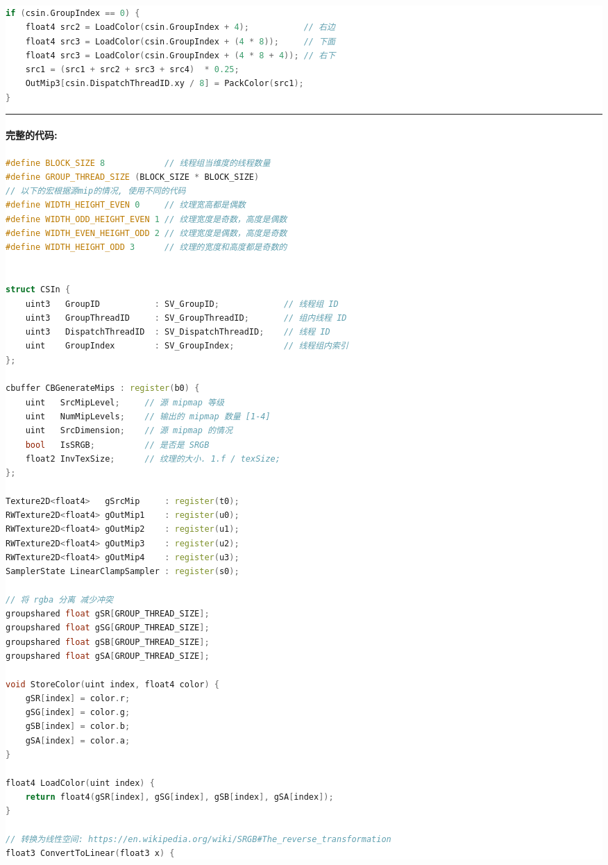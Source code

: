 ```cc
if (csin.GroupIndex == 0) {
	float4 src2 = LoadColor(csin.GroupIndex + 4);			// 右边
	float4 src3 = LoadColor(csin.GroupIndex + (4 * 8));		// 下面
    float4 src3 = LoadColor(csin.GroupIndex + (4 * 8 + 4));	// 右下
    src1 = (src1 + src2 + src3 + src4)  * 0.25;
    OutMip3[csin.DispatchThreadID.xy / 8] = PackColor(src1);
}
```

***

#### 完整的代码:

```cc
#define BLOCK_SIZE 8			// 线程组当维度的线程数量
#define GROUP_THREAD_SIZE (BLOCK_SIZE * BLOCK_SIZE)
// 以下的宏根据源mip的情况, 使用不同的代码
#define WIDTH_HEIGHT_EVEN 0     // 纹理宽高都是偶数
#define WIDTH_ODD_HEIGHT_EVEN 1 // 纹理宽度是奇数，高度是偶数
#define WIDTH_EVEN_HEIGHT_ODD 2 // 纹理宽度是偶数，高度是奇数
#define WIDTH_HEIGHT_ODD 3      // 纹理的宽度和高度都是奇数的  


struct CSIn {
    uint3 	GroupID 		  : SV_GroupID;				// 线程组 ID
    uint3   GroupThreadID	  : SV_GroupThreadID;		// 组内线程 ID
    uint3   DispatchThreadID  : SV_DispatchThreadID;	// 线程 ID
    uint  	GroupIndex        : SV_GroupIndex;			// 线程组内索引
};

cbuffer CBGenerateMips : register(b0) {
  	uint   SrcMipLevel;		// 源 mipmap 等级
    uint   NumMipLevels;	// 输出的 mipmap 数量 [1-4]
    uint   SrcDimension;	// 源 mipmap 的情况
    bool   IsSRGB;			// 是否是 SRGB
    float2 InvTexSize; 		// 纹理的大小. 1.f / texSize;
};

Texture2D<float4>   gSrcMip     : register(t0);		
RWTexture2D<float4> gOutMip1    : register(u0);		
RWTexture2D<float4> gOutMip2    : register(u1);		
RWTexture2D<float4> gOutMip3    : register(u2);
RWTexture2D<float4> gOutMip4    : register(u3);
SamplerState LinearClampSampler : register(s0);

// 将 rgba 分离 减少冲突
groupshared float gSR[GROUP_THREAD_SIZE];
groupshared float gSG[GROUP_THREAD_SIZE];
groupshared float gSB[GROUP_THREAD_SIZE];
groupshared float gSA[GROUP_THREAD_SIZE];

void StoreColor(uint index, float4 color) {
    gSR[index] = color.r;
    gSG[index] = color.g;
    gSB[index] = color.b;
    gSA[index] = color.a;
}

float4 LoadColor(uint index) {
    return float4(gSR[index], gSG[index], gSB[index], gSA[index]);
}

// 转换为线性空间: https://en.wikipedia.org/wiki/SRGB#The_reverse_transformation
float3 ConvertToLinear(float3 x) {
```